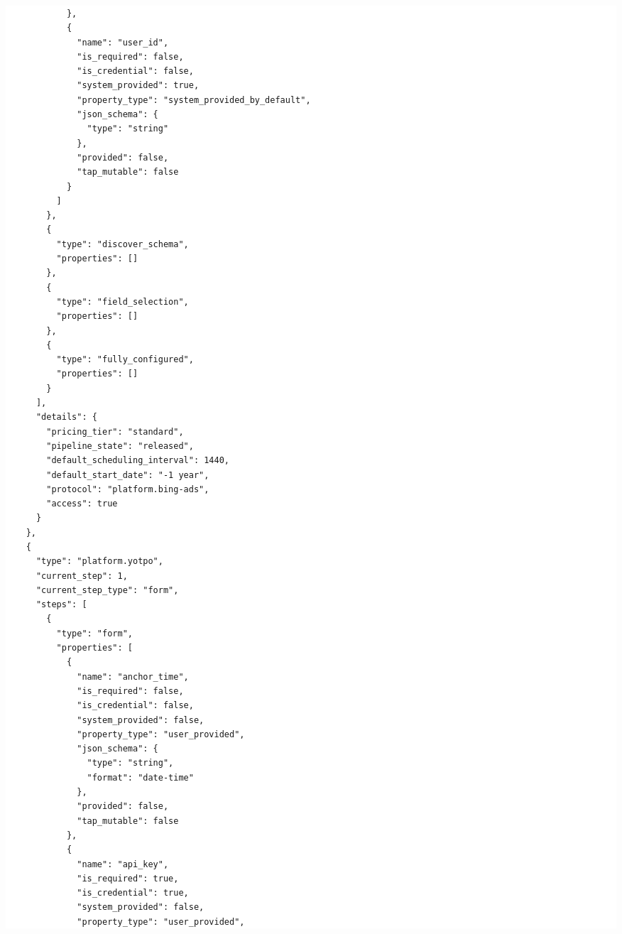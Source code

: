                 },
                {
                  "name": "user_id",
                  "is_required": false,
                  "is_credential": false,
                  "system_provided": true,
                  "property_type": "system_provided_by_default",
                  "json_schema": {
                    "type": "string"
                  },
                  "provided": false,
                  "tap_mutable": false
                }
              ]
            },
            {
              "type": "discover_schema",
              "properties": []
            },
            {
              "type": "field_selection",
              "properties": []
            },
            {
              "type": "fully_configured",
              "properties": []
            }
          ],
          "details": {
            "pricing_tier": "standard",
            "pipeline_state": "released",
            "default_scheduling_interval": 1440,
            "default_start_date": "-1 year",
            "protocol": "platform.bing-ads",
            "access": true
          }
        },
        {
          "type": "platform.yotpo",
          "current_step": 1,
          "current_step_type": "form",
          "steps": [
            {
              "type": "form",
              "properties": [
                {
                  "name": "anchor_time",
                  "is_required": false,
                  "is_credential": false,
                  "system_provided": false,
                  "property_type": "user_provided",
                  "json_schema": {
                    "type": "string",
                    "format": "date-time"
                  },
                  "provided": false,
                  "tap_mutable": false
                },
                {
                  "name": "api_key",
                  "is_required": true,
                  "is_credential": true,
                  "system_provided": false,
                  "property_type": "user_provided",